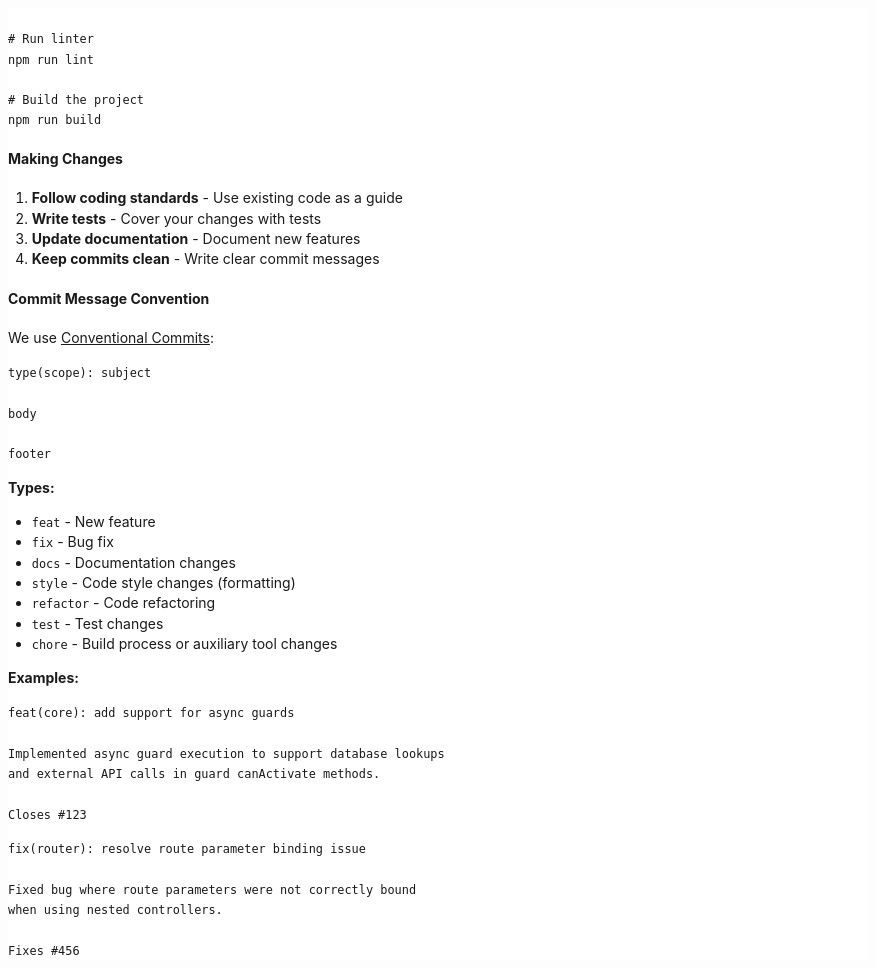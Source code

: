 ```

# Run linter
npm run lint

# Build the project
npm run build
```

#### Making Changes

1. **Follow coding standards** - Use existing code as a guide
2. **Write tests** - Cover your changes with tests
3. **Update documentation** - Document new features
4. **Keep commits clean** - Write clear commit messages

#### Commit Message Convention

We use [Conventional Commits](https://www.conventionalcommits.org/):

```
type(scope): subject

body

footer
```

**Types:**
- `feat` - New feature
- `fix` - Bug fix
- `docs` - Documentation changes
- `style` - Code style changes (formatting)
- `refactor` - Code refactoring
- `test` - Test changes
- `chore` - Build process or auxiliary tool changes

**Examples:**

```
feat(core): add support for async guards

Implemented async guard execution to support database lookups
and external API calls in guard canActivate methods.

Closes #123
```

```
fix(router): resolve route parameter binding issue

Fixed bug where route parameters were not correctly bound
when using nested controllers.

Fixes #456
```
